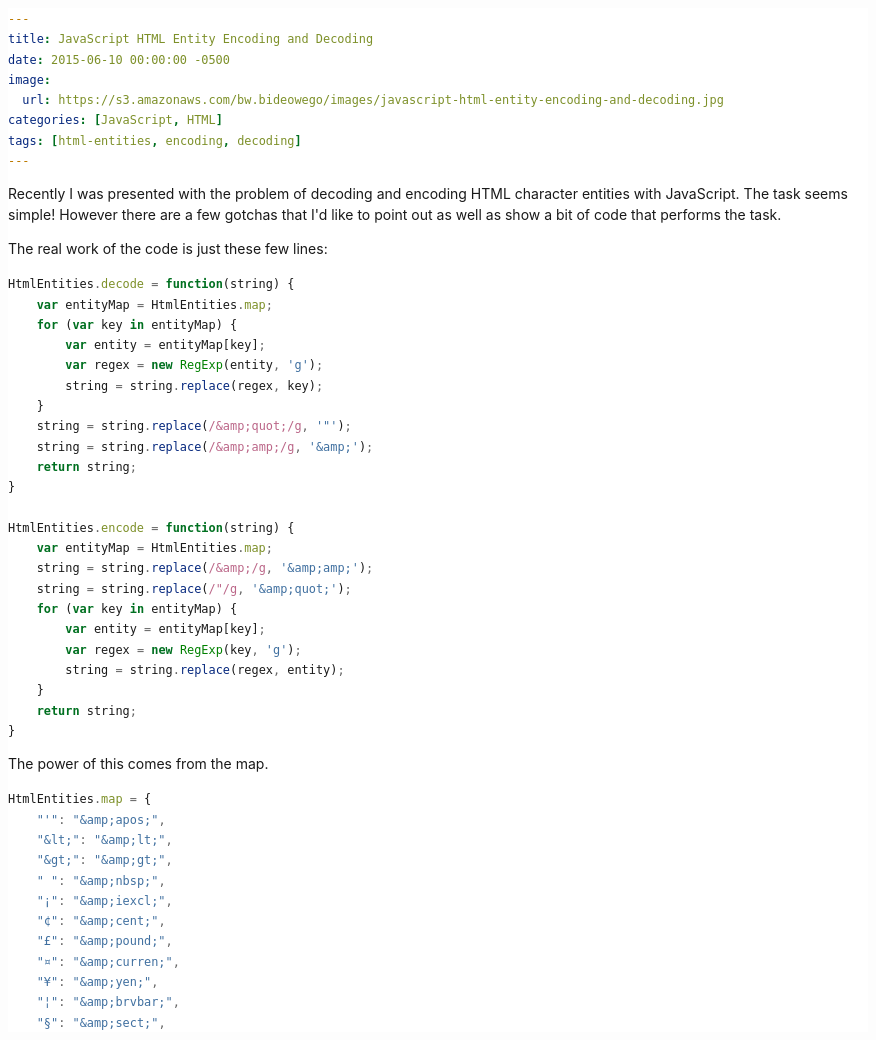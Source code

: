 ```yaml
---
title: JavaScript HTML Entity Encoding and Decoding
date: 2015-06-10 00:00:00 -0500
image:
  url: https://s3.amazonaws.com/bw.bideowego/images/javascript-html-entity-encoding-and-decoding.jpg
categories: [JavaScript, HTML]
tags: [html-entities, encoding, decoding]
---
```



Recently I was presented with the problem of decoding and encoding HTML character entities with JavaScript. The task seems simple! However there are a few gotchas that I'd like to point out as well as show a bit of code that performs the task.

The real work of the code is just these few lines:




```javascript
HtmlEntities.decode = function(string) {
    var entityMap = HtmlEntities.map;
    for (var key in entityMap) {
        var entity = entityMap[key];
        var regex = new RegExp(entity, 'g');
        string = string.replace(regex, key);
    }
    string = string.replace(/&amp;quot;/g, '"');
    string = string.replace(/&amp;amp;/g, '&amp;');
    return string;
}

HtmlEntities.encode = function(string) {
    var entityMap = HtmlEntities.map;
    string = string.replace(/&amp;/g, '&amp;amp;');
    string = string.replace(/"/g, '&amp;quot;');
    for (var key in entityMap) {
        var entity = entityMap[key];
        var regex = new RegExp(key, 'g');
        string = string.replace(regex, entity);
    }
    return string;
}

```




The power of this comes from the map.





```javascript
HtmlEntities.map = {
    "'": "&amp;apos;",
    "&lt;": "&amp;lt;",
    "&gt;": "&amp;gt;",
    " ": "&amp;nbsp;",
    "¡": "&amp;iexcl;",
    "¢": "&amp;cent;",
    "£": "&amp;pound;",
    "¤": "&amp;curren;",
    "¥": "&amp;yen;",
    "¦": "&amp;brvbar;",
    "§": "&amp;sect;",
```